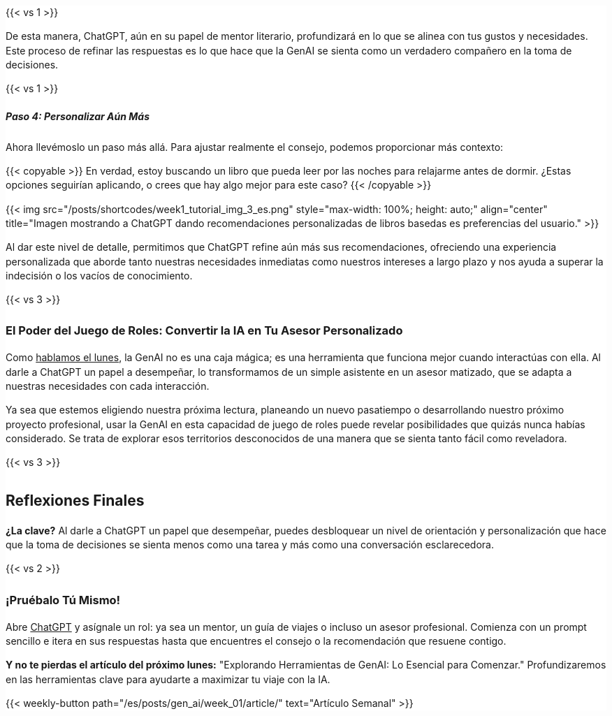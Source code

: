 {{< vs 1 >}}

De esta manera, ChatGPT, aún en su papel de mentor literario, profundizará en lo que se alinea con tus gustos y necesidades. Este proceso de refinar las respuestas es lo que hace que la GenAI se sienta como un verdadero compañero en la toma de decisiones.

{{< vs 1 >}}

##### Paso 4: Personalizar Aún Más

Ahora llevémoslo un paso más allá. Para ajustar realmente el consejo, podemos proporcionar más contexto:

{{< copyable >}}
En verdad, estoy buscando un libro que pueda leer por las noches para relajarme antes de dormir. ¿Estas opciones seguirían aplicando, o crees que hay algo mejor para este caso?
{{< /copyable >}}

{{< img src="/posts/shortcodes/week1_tutorial_img_3_es.png" style="max-width: 100%; height: auto;" align="center" title="Imagen mostrando a ChatGPT dando recomendaciones personalizadas de libros basedas es preferencias del usuario." >}}

Al dar este nivel de detalle, permitimos que ChatGPT refine aún más sus recomendaciones, ofreciendo una experiencia personalizada que aborde tanto nuestras necesidades inmediatas como nuestros intereses a largo plazo y nos ayuda a superar la indecisión o los vacíos de conocimiento.

{{< vs 3 >}}

### El Poder del Juego de Roles: Convertir la IA en Tu Asesor Personalizado

Como [hablamos el lunes](/es/posts/gen_ai/week_01/article/), la GenAI no es una caja mágica; es una herramienta que funciona mejor cuando interactúas con ella. Al darle a ChatGPT un papel a desempeñar, lo transformamos de un simple asistente en un asesor matizado, que se adapta a nuestras necesidades con cada interacción.

Ya sea que estemos eligiendo nuestra próxima lectura, planeando un nuevo pasatiempo o desarrollando nuestro próximo proyecto profesional, usar la GenAI en esta capacidad de juego de roles puede revelar posibilidades que quizás nunca habías considerado. Se trata de explorar esos territorios desconocidos de una manera que se sienta tanto fácil como reveladora.

{{< vs 3 >}}

## Reflexiones Finales

**¿La clave?** Al darle a ChatGPT un papel que desempeñar, puedes desbloquear un nivel de orientación y personalización que hace que la toma de decisiones se sienta menos como una tarea y más como una conversación esclarecedora.

{{< vs 2 >}}

### ¡Pruébalo Tú Mismo!
Abre [ChatGPT](https://chatgpt.com) y asígnale un rol: ya sea un mentor, un guía de viajes o incluso un asesor profesional. Comienza con un prompt sencillo e itera en sus respuestas hasta que encuentres el consejo o la recomendación que resuene contigo.

**Y no te pierdas el artículo del próximo lunes:** "Explorando Herramientas de GenAI: Lo Esencial para Comenzar." Profundizaremos en las herramientas clave para ayudarte a maximizar tu viaje con la IA.

{{< weekly-button path="/es/posts/gen_ai/week_01/article/" text="Artículo Semanal" >}}
